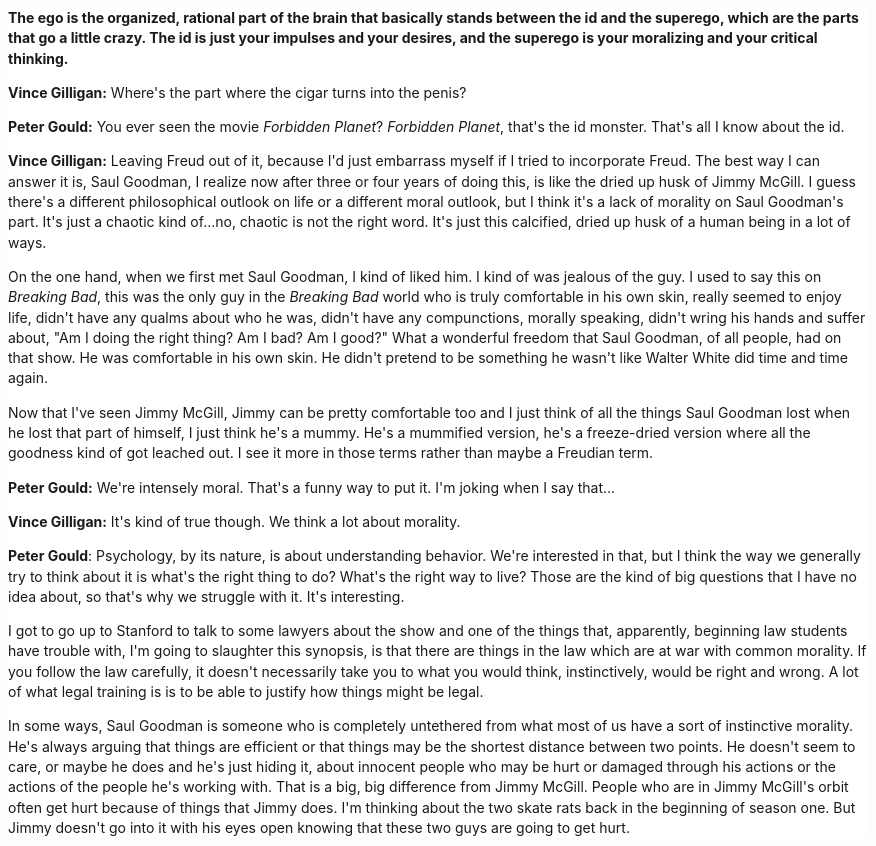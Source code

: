 <p><strong>The ego is the organized, rational part of the brain that basically stands between the id and the superego, which are the parts that go a little crazy. The id is just your impulses and your desires, and the superego is your moralizing and your critical thinking. </strong></p>

<p><strong>Vince Gilligan:</strong> Where&apos;s the part where the cigar turns into the penis? </p>

<p><strong>Peter Gould:</strong> You ever seen the movie <em>Forbidden Planet</em>? <em>Forbidden Planet</em>, that&apos;s the id monster. That&apos;s all I know about the id. </p>

<p><strong>Vince Gilligan:</strong> Leaving Freud out of it, because I&apos;d just embarrass myself if I tried to incorporate Freud. The best way I can answer it is, Saul Goodman, I realize now after three or four years of doing this, is like the dried up husk of Jimmy McGill. I guess there&apos;s a different philosophical outlook on life or a different moral outlook, but I think it&apos;s a lack of morality on Saul Goodman&apos;s part. It&apos;s just a chaotic kind of...no, chaotic is not the right word. It&apos;s just this calcified, dried up husk of a human being in a lot of ways. </p>

<p>On the one hand, when we first met Saul Goodman, I kind of liked him. I kind of was jealous of the guy. I used to say this on <em>Breaking Bad</em>, this was the only guy in the <em>Breaking Bad</em> world who is truly comfortable in his own skin, really seemed to enjoy life, didn&apos;t have any qualms about who he was, didn&apos;t have any compunctions, morally speaking, didn&apos;t wring his hands and suffer about, &quot;Am I doing the right thing? Am I bad? Am I good?&quot; What a wonderful freedom that Saul Goodman, of all people, had on that show. He was comfortable in his own skin. He didn&apos;t pretend to be something he wasn&apos;t like Walter White did time and time again. </p>

<p>Now that I&apos;ve seen Jimmy McGill, Jimmy can be pretty comfortable too and I just think of all the things Saul Goodman lost when he lost that part of himself, I just think he&apos;s a mummy. He&apos;s a mummified version, he&apos;s a freeze-dried version where all the goodness kind of got leached out. I see it more in those terms rather than maybe a Freudian term. </p>

<p><strong>Peter Gould:</strong> We&apos;re intensely moral. That&apos;s a funny way to put it. I&apos;m joking when I say that...</p>

<p><strong>Vince Gilligan:</strong> It&apos;s kind of true though. We think a lot about morality. </p>

<p><strong>Peter Gould</strong>: Psychology, by its nature, is about understanding behavior. We&apos;re interested in that, but I think the way we generally try to think about it is what&apos;s the right thing to do? What&apos;s the right way to live? Those are the kind of big questions that I have no idea about, so that&apos;s why we struggle with it. It&apos;s interesting. </p>

<p>I got to go up to Stanford to talk to some lawyers about the show and one of the things that, apparently, beginning law students have trouble with, I&apos;m going to slaughter this synopsis, is that there are things in the law which are at war with common morality. If you follow the law carefully, it doesn&apos;t necessarily take you to what you would think, instinctively, would be right and wrong. A lot of what legal training is is to be able to justify how things might be legal. </p>

<p>In some ways, Saul Goodman is someone who is completely untethered from what most of us have a sort of instinctive morality. He&apos;s always arguing that things are efficient or that things may be the shortest distance between two points. He doesn&apos;t seem to care, or maybe he does and he&apos;s just hiding it, about innocent people who may be hurt or damaged through his actions or the actions of the people he&apos;s working with. That is a big, big difference from Jimmy McGill. People who are in Jimmy McGill&apos;s orbit often get hurt because of things that Jimmy does. I&apos;m thinking about the two skate rats back in the beginning of season one. But Jimmy doesn&apos;t go into it with his eyes open knowing that these two guys are going to get hurt. </p>
